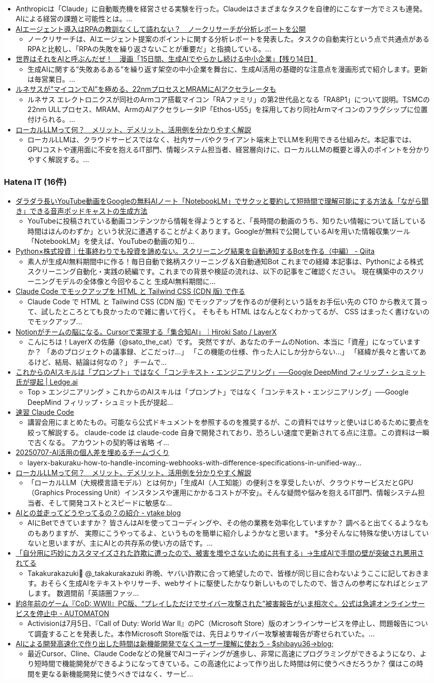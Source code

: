   - Anthropicは「Claude」に自動販売機を経営させる実験を行った。Claudeはさまざまなタスクを自律的にこなす一方でミスも連発。AIによる経営の課題と可能性とは。...
- [AIエージェント導入はRPAの教訓なくして語れない？　ノークリサーチが分析レポートを公開](https://atmarkit.itmedia.co.jp/ait/articles/2507/07/news027.html)
  - ノークリサーチは、AIエージェント提案のポイントに関する分析レポートを発表した。タスクの自動実行という点で共通点があるRPAと比較し、「RPAの失敗を繰り返さないことが重要だ」と指摘している。...
- [世界はそれをAIと呼ぶんだぜ！　漫画「15日間、生成AIでやらかし続ける中小企業」【残り14日】](https://www.itmedia.co.jp/aiplus/articles/2506/03/news081.html)
  - 生成AIに関する“失敗あるある”を繰り返す架空の中小企業を舞台に、生成AI活用の基礎的な注意点を漫画形式で紹介します。更新は毎営業日。...
- [ルネサスが“マイコンでAI”を極める、22nmプロセスとMRAMにAIアクセラレータも](https://monoist.itmedia.co.jp/mn/articles/2507/07/news037.html)
  - ルネサス エレクトロニクスが同社のArmコア搭載マイコン「RAファミリ」の第2世代品となる「RA8P1」について説明。TSMCの22nm ULLプロセス、MRAM、ArmのAIアクセラレータIP「Ethos-U55」を採用しており同社Armマイコンのフラグシップに位置付けられる。...
- [ローカルLLMって何？　メリット、デメリット、活用例を分かりやすく解説](https://atmarkit.itmedia.co.jp/ait/articles/2507/03/news059.html)
  - ローカルLLMは、クラウドサービスではなく、社内サーバやクライアント端末上でLLMを利用できる仕組みだ。本記事では、GPUコストや運用面に不安を抱えるIT部門、情報システム担当者、経営層向けに、ローカルLLMの概要と導入のポイントを分かりやすく解説する。...

### Hatena IT (16件)

- [ダラダラ長いYouTube動画をGoogleの無料AIノート「NotebookLM」でサクッと要約して短時間で理解可能にする方法＆「ながら聞き」できる音声ポッドキャストの生成方法](https://gigazine.net/news/20250707-youtube-google-notebooklm/)
  - YouTubeに投稿されている動画コンテンツから情報を得ようとすると、「長時間の動画のうち、知りたい情報について話している時間はほんのわずか」という状況に遭遇することがよくあります。Googleが無料で公開しているAIを用いた情報収集ツール「NotebookLM」を使えば、YouTubeの動画の知り...
- [Python×株式投資｜仕事終わりでも投資を諦めない。スクリーニング結果を自動通知するBotを作る（中編） - Qiita](https://qiita.com/rS_alonewolf/items/97f6364486657c71e7f3)
  - 素人が生成AI無料期間中に作る！毎日自動で銘柄スクリーニング＆X自動通知Bot これまでの経緯 本記事は、Pythonによる株式スクリーニング自動化・実践の続編です。これまでの背景や検証の流れは、以下の記事をご確認ください。 現在構築中のスクリーニングモデルの全体像と今回やること 生成AI無料期間に...
- [Claude Code でモックアップを HTML と Tailwind CSS (CDN 版) で作る](https://voluntas.ghost.io/mockup-with-html-tailwind-via-claude-code/)
  - Claude Code で HTML と Tailwind CSS (CDN 版) でモックアップを作るのが便利という話をお手伝い先の CTO から教えて貰って、試したところとても良かったので雑に書いて行く。 そもそも HTML はなんとなくわかってるが、 CSS はまったく書けないのでモックアップ...
- [Notionがチームの脳になる。Cursorで実現する「集合知AI」｜Hiroki Sato / LayerX](https://note.com/rocky3333sh/n/n951eeaf094bc)
  - こんにちは！LayerX の佐藤（@sato_the_cat）です。 突然ですが、あなたのチームのNotion、本当に「資産」になっていますか？ 「あのプロジェクトの議事録、どこだっけ…」 「この機能の仕様、作った人にしか分からない…」 「経緯が長々と書いてあるけど、結局、結論は何なの？」 チームで...
- [これからのAIスキルは「プロンプト」ではなく「コンテキスト・エンジニアリング」──Google DeepMind フィリップ・シュミット氏が提起 | Ledge.ai](https://ledge.ai/articles/context_engineering_deepmind)
  - Top > エンジニアリング > これからのAIスキルは「プロンプト」ではなく「コンテキスト・エンジニアリング」──Google DeepMind フィリップ・シュミット氏が提起...
- [速習 Claude Code](https://zenn.dev/mizchi/articles/claude-code-cheatsheet)
  - 講習会用にまとめたもの。可能なら公式ドキュメントを参照するのを推奨するが、この資料ではサッと使いはじめるために要点を絞って解説する。 claude-code は claude-code 自身で開発されており、恐ろしい速度で更新されてる点に注意。この資料は一瞬で古くなる。 アカウントの契約等は省略 イ...
- [20250707-AI活用の個人差を埋めるチームづくり](https://speakerdeck.com/shnjtk/20250707-aihuo-yong-noge-ren-chai-womai-merutimudukuri)
  - layerx-bakuraku-how-to-handle-incoming-webhooks-with-difference-specifications-in-unified-way...
- [ローカルLLMって何？　メリット、デメリット、活用例を分かりやすく解説](https://atmarkit.itmedia.co.jp/ait/articles/2507/03/news059.html)
  - 「ローカルLLM（大規模言語モデル）とは何か」「生成AI（人工知能）の便利さを享受したいが、クラウドサービスだとGPU（Graphics Processing Unit）インスタンスや運用にかかるコストが不安」。そんな疑問や悩みを抱えるIT部門、情報システム担当者、そして開発コストとスピードに敏感な...
- [AIとの並走ってどうやってるの？の紹介 - ytake blog](https://blog.ytake.jp.net/entry/2025/07/07/090000)
  - AIにBetできていますか？ 皆さんはAIを使ってコーディングや、その他の業務を効率化していますか？ 調べると出てくるようなものもありますが、 実際にこうやってるよ、というものを簡単に紹介しようかなと思います。 *多分そんなに特殊な使い方はしていないと思いますが、主にAIとの共存系の使い方の話です。...
- [「自分用に巧妙にカスタマイズされた詐欺に遭ったので、被害を増やさないために共有する」→生成AIで手間の壁が突破され悪用されてる](https://togetter.com/li/2573070)
  - Takakurakazuki🦀 @_takakurakazuki 昨晩、ヤバい詐欺に合って絶望したので、皆様が同じ目に合わないようここに記しておきます。おそらく生成AIをテキストやリサーチ、webサイトに駆使したかなり新しいものでしたので、皆さんの参考になればとシェアします。 数週間前「英語圏ファッ...
- [約8年前のゲーム『CoD: WWII』PC版、“プレイしただけでサイバー攻撃された”被害報告がいま相次ぐ。公式は急遽オンラインサービスを停止中 - AUTOMATON](https://automaton-media.com/articles/newsjp/cod-rce-20250707-348032/)
  - Activisionは7月5日、『Call of Duty: World War II』のPC（Microsoft Store）版のオンラインサービスを停止し、問題報告について調査することを発表した。本作Microsoft Store版では、先日よりサイバー攻撃被害報告が寄せられていた。...
- [AIによる開発高速化で作り出した時間は新機能開発でなくユーザー理解に使おう - $shibayu36->blog;](https://blog.shibayu36.org/entry/2025/07/07/100000)
  - 最近Cursor、Cline、Claude Codeなどの発展でAIコーディングが進歩し、非常に高速にプログラミングができるようになり、より短時間で機能開発ができるようになってきている。この高速化によって作り出した時間は何に使うべきだろうか？ 僕はこの時間を更なる新機能開発に使うべきではなく、サービ...